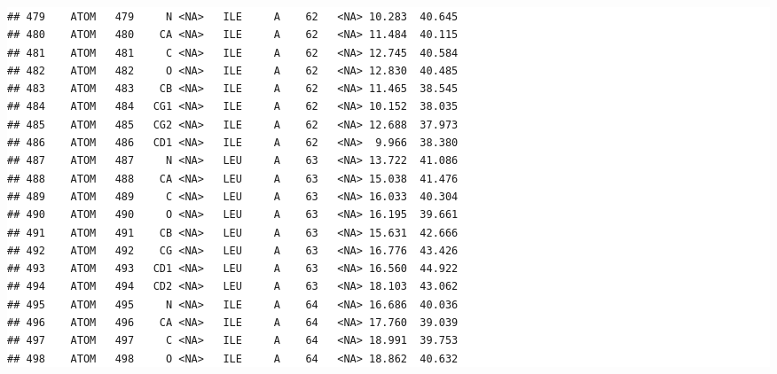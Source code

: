     ## 479    ATOM   479     N <NA>   ILE     A    62   <NA> 10.283  40.645
    ## 480    ATOM   480    CA <NA>   ILE     A    62   <NA> 11.484  40.115
    ## 481    ATOM   481     C <NA>   ILE     A    62   <NA> 12.745  40.584
    ## 482    ATOM   482     O <NA>   ILE     A    62   <NA> 12.830  40.485
    ## 483    ATOM   483    CB <NA>   ILE     A    62   <NA> 11.465  38.545
    ## 484    ATOM   484   CG1 <NA>   ILE     A    62   <NA> 10.152  38.035
    ## 485    ATOM   485   CG2 <NA>   ILE     A    62   <NA> 12.688  37.973
    ## 486    ATOM   486   CD1 <NA>   ILE     A    62   <NA>  9.966  38.380
    ## 487    ATOM   487     N <NA>   LEU     A    63   <NA> 13.722  41.086
    ## 488    ATOM   488    CA <NA>   LEU     A    63   <NA> 15.038  41.476
    ## 489    ATOM   489     C <NA>   LEU     A    63   <NA> 16.033  40.304
    ## 490    ATOM   490     O <NA>   LEU     A    63   <NA> 16.195  39.661
    ## 491    ATOM   491    CB <NA>   LEU     A    63   <NA> 15.631  42.666
    ## 492    ATOM   492    CG <NA>   LEU     A    63   <NA> 16.776  43.426
    ## 493    ATOM   493   CD1 <NA>   LEU     A    63   <NA> 16.560  44.922
    ## 494    ATOM   494   CD2 <NA>   LEU     A    63   <NA> 18.103  43.062
    ## 495    ATOM   495     N <NA>   ILE     A    64   <NA> 16.686  40.036
    ## 496    ATOM   496    CA <NA>   ILE     A    64   <NA> 17.760  39.039
    ## 497    ATOM   497     C <NA>   ILE     A    64   <NA> 18.991  39.753
    ## 498    ATOM   498     O <NA>   ILE     A    64   <NA> 18.862  40.632